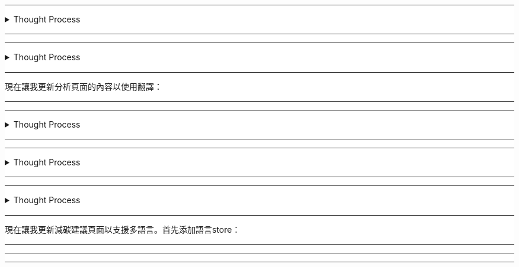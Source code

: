 

---

<think><details><summary>Thought Process</summary></details></think>

---



---

<think><details><summary>Thought Process</summary></details></think>

---

現在讓我更新分析頁面的內容以使用翻譯：

---



---

<think><details><summary>Thought Process</summary></details></think>

---



---

<think><details><summary>Thought Process</summary></details></think>

---



---

<think><details><summary>Thought Process</summary></details></think>

---

現在讓我更新減碳建議頁面以支援多語言。首先添加語言store：

---



---



---

